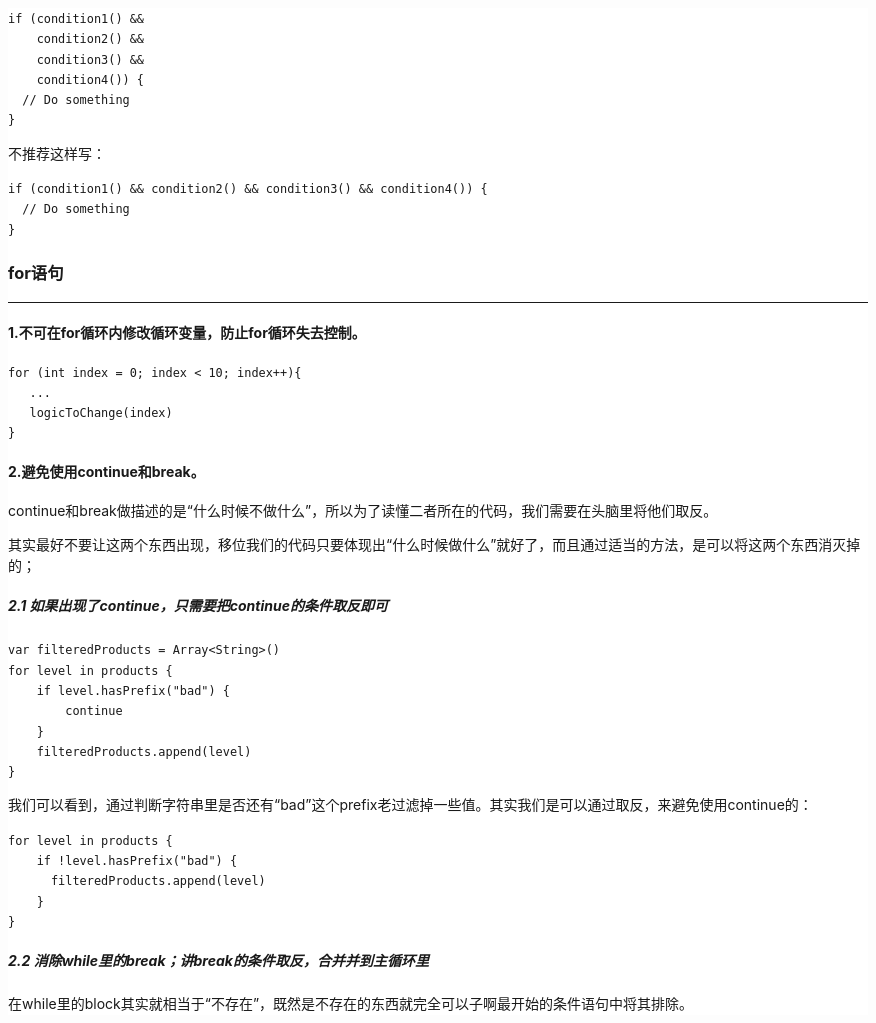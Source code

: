 ```
if (condition1() && 
    condition2() && 
    condition3() && 
    condition4()) {
  // Do something
}
```

不推荐这样写：

```
if (condition1() && condition2() && condition3() && condition4()) {
  // Do something
}
```
### for语句

-------

#### 1.不可在for循环内修改循环变量，防止for循环失去控制。

```
for (int index = 0; index < 10; index++){
   ...
   logicToChange(index)
}
```
#### 2.避免使用continue和break。
continue和break做描述的是“什么时候不做什么”，所以为了读懂二者所在的代码，我们需要在头脑里将他们取反。

其实最好不要让这两个东西出现，移位我们的代码只要体现出“什么时候做什么”就好了，而且通过适当的方法，是可以将这两个东西消灭掉的；

##### 2.1 如果出现了continue，只需要把continue的条件取反即可

```
var filteredProducts = Array<String>()
for level in products {
    if level.hasPrefix("bad") {
        continue
    }
    filteredProducts.append(level)
}
```
我们可以看到，通过判断字符串里是否还有“bad”这个prefix老过滤掉一些值。其实我们是可以通过取反，来避免使用continue的：

```
for level in products {
    if !level.hasPrefix("bad") {
      filteredProducts.append(level)
    }
}
```

##### 2.2 消除while里的break；讲break的条件取反，合并并到主循环里
在while里的block其实就相当于“不存在”，既然是不存在的东西就完全可以子啊最开始的条件语句中将其排除。
